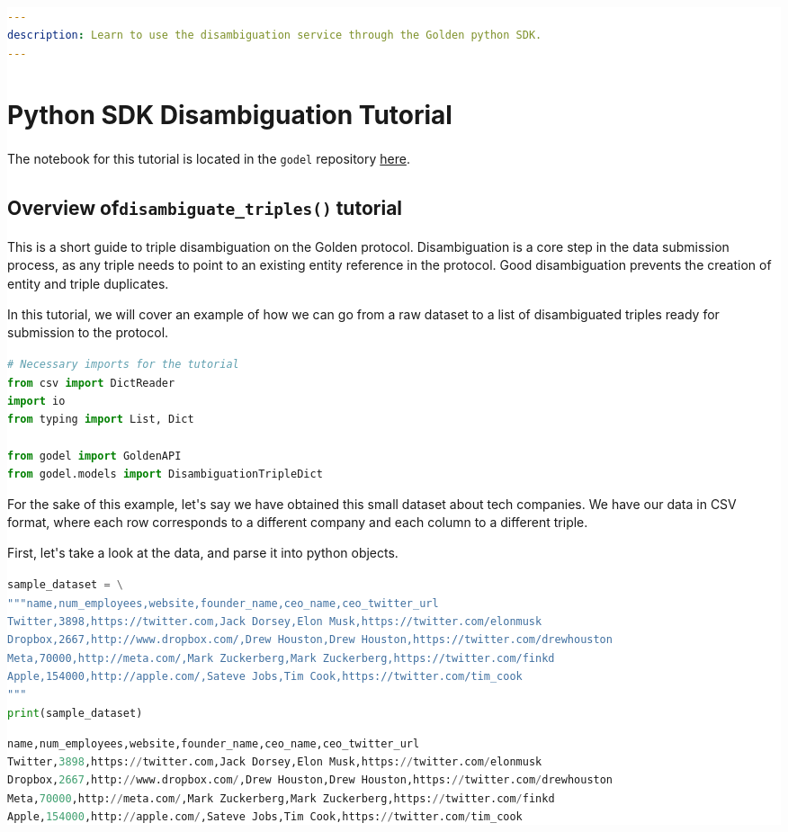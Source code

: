 ```yaml
---
description: Learn to use the disambiguation service through the Golden python SDK.
---
```


# Python SDK Disambiguation Tutorial

The notebook for this tutorial is located in the `godel` repository [here](https://github.com/goldenrecursion/godel/blob/master/tutorials/Disambiguate%20Triples.ipynb).

## Overview of`disambiguate_triples()` tutorial <a href="#godel-disambiguate_triples-api-tutorial" id="godel-disambiguate_triples-api-tutorial"></a>

This is a short guide to triple disambiguation on the Golden protocol. Disambiguation is a core step in the data submission process, as any triple needs to point to an existing entity reference in the protocol. Good disambiguation prevents the creation of entity and triple duplicates.

In this tutorial, we will cover an example of how we can go from a raw dataset to a list of disambiguated triples ready for submission to the protocol.

```python
# Necessary imports for the tutorial
from csv import DictReader
import io
from typing import List, Dict

from godel import GoldenAPI
from godel.models import DisambiguationTripleDict
```

For the sake of this example, let's say we have obtained this small dataset about tech companies. We have our data in CSV format, where each row corresponds to a different company and each column to a different triple.

First, let's take a look at the data, and parse it into python objects.

```python
sample_dataset = \
"""name,num_employees,website,founder_name,ceo_name,ceo_twitter_url
Twitter,3898,https://twitter.com,Jack Dorsey,Elon Musk,https://twitter.com/elonmusk
Dropbox,2667,http://www.dropbox.com/,Drew Houston,Drew Houston,https://twitter.com/drewhouston
Meta,70000,http://meta.com/,Mark Zuckerberg,Mark Zuckerberg,https://twitter.com/finkd
Apple,154000,http://apple.com/,Sateve Jobs,Tim Cook,https://twitter.com/tim_cook
"""
print(sample_dataset)
```

```python
name,num_employees,website,founder_name,ceo_name,ceo_twitter_url
Twitter,3898,https://twitter.com,Jack Dorsey,Elon Musk,https://twitter.com/elonmusk
Dropbox,2667,http://www.dropbox.com/,Drew Houston,Drew Houston,https://twitter.com/drewhouston
Meta,70000,http://meta.com/,Mark Zuckerberg,Mark Zuckerberg,https://twitter.com/finkd
Apple,154000,http://apple.com/,Sateve Jobs,Tim Cook,https://twitter.com/tim_cook
```
